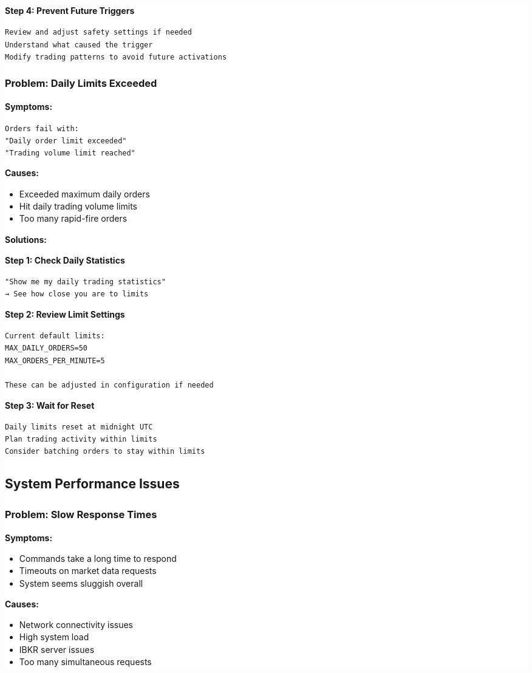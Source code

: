 **Step 4: Prevent Future Triggers**
```
Review and adjust safety settings if needed
Understand what caused the trigger
Modify trading patterns to avoid future activations
```

### Problem: Daily Limits Exceeded

**Symptoms:**
```
Orders fail with:
"Daily order limit exceeded"
"Trading volume limit reached"
```

**Causes:**
- Exceeded maximum daily orders
- Hit daily trading volume limits
- Too many rapid-fire orders

**Solutions:**

**Step 1: Check Daily Statistics**
```
"Show me my daily trading statistics"
→ See how close you are to limits
```

**Step 2: Review Limit Settings**
```
Current default limits:
MAX_DAILY_ORDERS=50
MAX_ORDERS_PER_MINUTE=5

These can be adjusted in configuration if needed
```

**Step 3: Wait for Reset**
```
Daily limits reset at midnight UTC
Plan trading activity within limits
Consider batching orders to stay within limits
```

## System Performance Issues

### Problem: Slow Response Times

**Symptoms:**
- Commands take a long time to respond
- Timeouts on market data requests
- System seems sluggish overall

**Causes:**
- Network connectivity issues
- High system load
- IBKR server issues
- Too many simultaneous requests
